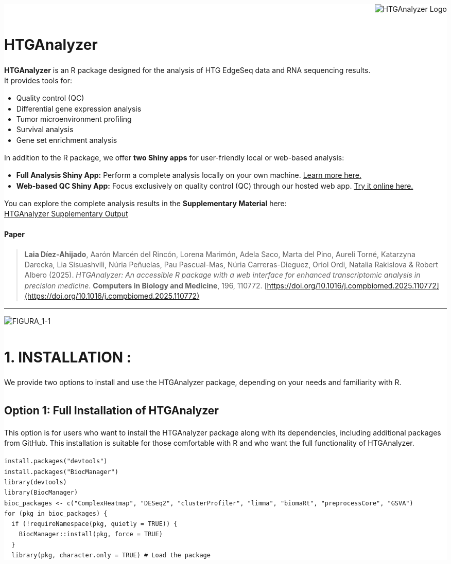 <p align="right">
  <img src="https://github.com/ISGLOBAL-Rakislova-Lab/HTGAnalyzer_shiny/blob/main/www/HTGAnalyzer_logo.png" alt="HTGAnalyzer Logo" width="150">
</p>


# HTGAnalyzer

**HTGAnalyzer** is an R package designed for the analysis of HTG EdgeSeq data and RNA sequencing results.  
It provides tools for:

- Quality control (QC)  
- Differential gene expression analysis  
- Tumor microenvironment profiling  
- Survival analysis  
- Gene set enrichment analysis


In addition to the R package, we offer **two Shiny apps** for user-friendly local or web-based analysis:
- **Full Analysis Shiny App:** Perform a complete analysis locally on your own machine. [Learn more here.](https://github.com/ISGLOBAL-Rakislova-Lab/HTGAnalyzer_shiny)
- **Web-based QC Shiny App:** Focus exclusively on quality control (QC) through our hosted web app. [Try it online here.](https://isglobal-rakislova-lab.shinyapps.io/htg_shinny_app-main/)


You can explore the complete analysis results in the **Supplementary Material** here:  
[HTGAnalyzer Supplementary Output](https://github.com/ISGLOBAL-Rakislova-Lab/HTGAnalyzer/tree/main/SUPLEMENTARY_OUTPUT)


####  Paper  
> **Laia Díez-Ahijado**, Aarón Marcén del Rincón, Lorena Marimón, Adela Saco, Marta del Pino, Aureli Torné, Katarzyna Darecka, Lia Sisuashvili, Núria Peñuelas, Pau Pascual-Mas, Núria Carreras-Dieguez, Oriol Ordi, Natalia Rakislova & Robert Albero (2025). *HTGAnalyzer: An accessible R package with a web interface for enhanced transcriptomic analysis in precision medicine*. **Computers in Biology and Medicine**, 196, 110772. [https://doi.org/10.1016/j.compbiomed.2025.110772](https://doi.org/10.1016/j.compbiomed.2025.110772)  

----


![FIGURA_1-1](https://github.com/user-attachments/assets/448bd900-6f38-469c-9094-86b8794a2644)

# 1. INSTALLATION :
We provide two options to install and use the HTGAnalyzer package, depending on your needs and familiarity with R.

## **Option 1: Full Installation of HTGAnalyzer**
This option is for users who want to install the HTGAnalyzer package along with its dependencies, including additional packages from GitHub. This installation is suitable for those comfortable with R and who want the full functionality of HTGAnalyzer.
```{r}
install.packages("devtools")
install.packages("BiocManager")
library(devtools)
library(BiocManager)
bioc_packages <- c("ComplexHeatmap", "DESeq2", "clusterProfiler", "limma", "biomaRt", "preprocessCore", "GSVA")
for (pkg in bioc_packages) {
  if (!requireNamespace(pkg, quietly = TRUE)) {
    BiocManager::install(pkg, force = TRUE)
  }
  library(pkg, character.only = TRUE) # Load the package
```